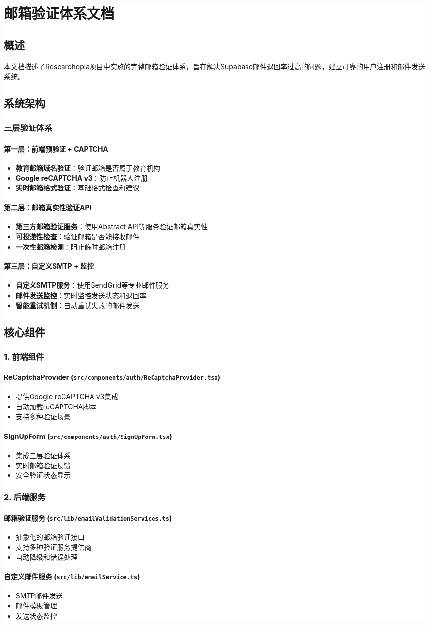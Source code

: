 # 邮箱验证体系文档

## 概述

本文档描述了Researchopia项目中实施的完整邮箱验证体系，旨在解决Supabase邮件退回率过高的问题，建立可靠的用户注册和邮件发送系统。

## 系统架构

### 三层验证体系

#### 第一层：前端预验证 + CAPTCHA
- **教育邮箱域名验证**：验证邮箱是否属于教育机构
- **Google reCAPTCHA v3**：防止机器人注册
- **实时邮箱格式验证**：基础格式检查和建议

#### 第二层：邮箱真实性验证API
- **第三方邮箱验证服务**：使用Abstract API等服务验证邮箱真实性
- **可投递性检查**：验证邮箱是否能接收邮件
- **一次性邮箱检测**：阻止临时邮箱注册

#### 第三层：自定义SMTP + 监控
- **自定义SMTP服务**：使用SendGrid等专业邮件服务
- **邮件发送监控**：实时监控发送状态和退回率
- **智能重试机制**：自动重试失败的邮件发送

## 核心组件

### 1. 前端组件

#### ReCaptchaProvider (`src/components/auth/ReCaptchaProvider.tsx`)
- 提供Google reCAPTCHA v3集成
- 自动加载reCAPTCHA脚本
- 支持多种验证场景

#### SignUpForm (`src/components/auth/SignUpForm.tsx`)
- 集成三层验证体系
- 实时邮箱验证反馈
- 安全验证状态显示

### 2. 后端服务

#### 邮箱验证服务 (`src/lib/emailValidationServices.ts`)
- 抽象化的邮箱验证接口
- 支持多种验证服务提供商
- 自动降级和错误处理

#### 自定义邮件服务 (`src/lib/emailService.ts`)
- SMTP邮件发送
- 邮件模板管理
- 发送状态监控
